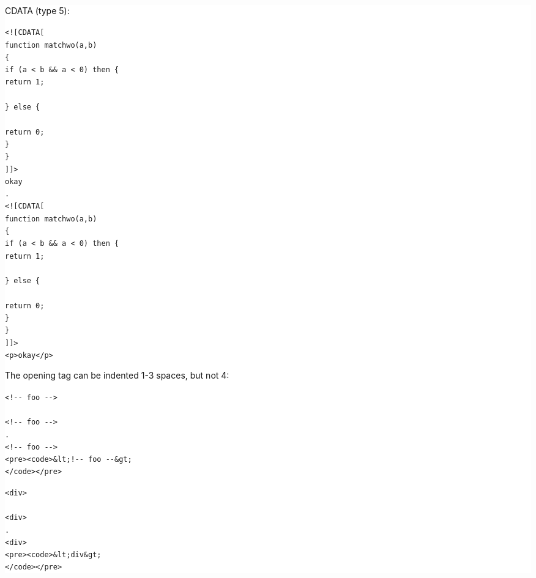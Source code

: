
CDATA (type 5):

```````````````````````````````` example
<![CDATA[
function matchwo(a,b)
{
if (a < b && a < 0) then {
return 1;

} else {

return 0;
}
}
]]>
okay
.
<![CDATA[
function matchwo(a,b)
{
if (a < b && a < 0) then {
return 1;

} else {

return 0;
}
}
]]>
<p>okay</p>
````````````````````````````````


The opening tag can be indented 1-3 spaces, but not 4:

```````````````````````````````` example
<!-- foo -->

<!-- foo -->
.
<!-- foo -->
<pre><code>&lt;!-- foo --&gt;
</code></pre>
````````````````````````````````


```````````````````````````````` example
<div>

<div>
.
<div>
<pre><code>&lt;div&gt;
</code></pre>
````````````````````````````````
